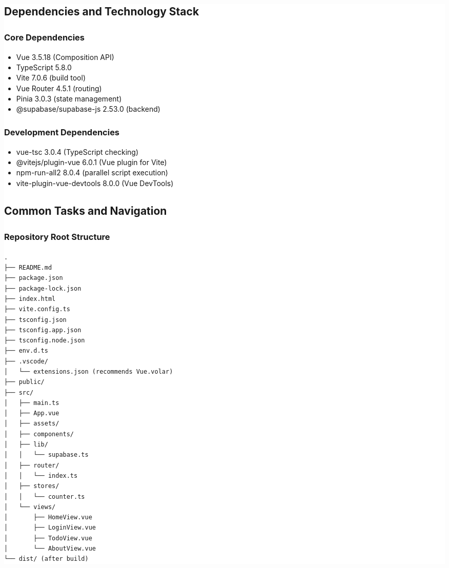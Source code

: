 ## Dependencies and Technology Stack

### Core Dependencies
- Vue 3.5.18 (Composition API)
- TypeScript 5.8.0
- Vite 7.0.6 (build tool)
- Vue Router 4.5.1 (routing)
- Pinia 3.0.3 (state management)
- @supabase/supabase-js 2.53.0 (backend)

### Development Dependencies
- vue-tsc 3.0.4 (TypeScript checking)
- @vitejs/plugin-vue 6.0.1 (Vue plugin for Vite)
- npm-run-all2 8.0.4 (parallel script execution)
- vite-plugin-vue-devtools 8.0.0 (Vue DevTools)

## Common Tasks and Navigation

### Repository Root Structure
```
.
├── README.md
├── package.json
├── package-lock.json
├── index.html
├── vite.config.ts
├── tsconfig.json
├── tsconfig.app.json
├── tsconfig.node.json
├── env.d.ts
├── .vscode/
│   └── extensions.json (recommends Vue.volar)
├── public/
├── src/
│   ├── main.ts
│   ├── App.vue
│   ├── assets/
│   ├── components/
│   ├── lib/
│   │   └── supabase.ts
│   ├── router/
│   │   └── index.ts
│   ├── stores/
│   │   └── counter.ts
│   └── views/
│       ├── HomeView.vue
│       ├── LoginView.vue
│       ├── TodoView.vue
│       └── AboutView.vue
└── dist/ (after build)
```
